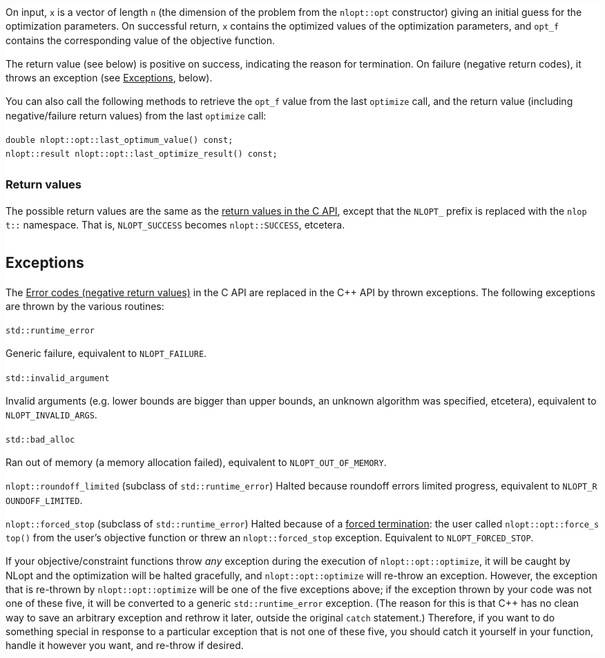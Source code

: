 On input, `x` is a vector of length `n` (the dimension of the problem from the `nlopt::opt` constructor) giving an initial guess for the optimization parameters. On successful return, `x` contains the optimized values of the optimization parameters, and `opt_f` contains the corresponding value of the objective function.

The return value (see below) is positive on success, indicating the reason for termination. On failure (negative return codes), it throws an exception (see [Exceptions](#Exceptions.md), below).

You can also call the following methods to retrieve the `opt_f` value from the last `optimize` call, and the return value (including negative/failure return values) from the last `optimize` call:

```
double nlopt::opt::last_optimum_value() const;
nlopt::result nlopt::opt::last_optimize_result() const;
```


### Return values

The possible return values are the same as the [return values in the C API](NLopt_Reference#Return_values.md), except that the `NLOPT_` prefix is replaced with the `nlopt::` namespace. That is, `NLOPT_SUCCESS` becomes `nlopt::SUCCESS`, etcetera.

Exceptions
----------

The [Error codes (negative return values)](NLopt_Reference#Error_codes_(negative_return_values).md) in the C API are replaced in the C++ API by thrown exceptions. The following exceptions are thrown by the various routines:

```
std::runtime_error
```

Generic failure, equivalent to `NLOPT_FAILURE`.

```
std::invalid_argument
```

Invalid arguments (e.g. lower bounds are bigger than upper bounds, an unknown algorithm was specified, etcetera), equivalent to `NLOPT_INVALID_ARGS`.

```
std::bad_alloc
```

Ran out of memory (a memory allocation failed), equivalent to `NLOPT_OUT_OF_MEMORY`.

`nlopt::roundoff_limited` (subclass of `std::runtime_error`)
Halted because roundoff errors limited progress, equivalent to `NLOPT_ROUNDOFF_LIMITED`.

`nlopt::forced_stop` (subclass of `std::runtime_error`)
Halted because of a [forced termination](#Forced_termination.md): the user called `nlopt::opt::force_stop()` from the user’s objective function or threw an `nlopt::forced_stop` exception. Equivalent to `NLOPT_FORCED_STOP`.

If your objective/constraint functions throw *any* exception during the execution of `nlopt::opt::optimize`, it will be caught by NLopt and the optimization will be halted gracefully, and `nlopt::opt::optimize` will re-throw an exception. However, the exception that is re-thrown by `nlopt::opt::optimize` will be one of the five exceptions above; if the exception thrown by your code was not one of these five, it will be converted to a generic `std::runtime_error` exception. (The reason for this is that C++ has no clean way to save an arbitrary exception and rethrow it later, outside the original `catch` statement.) Therefore, if you want to do something special in response to a particular exception that is not one of these five, you should catch it yourself in your function, handle it however you want, and re-throw if desired.
